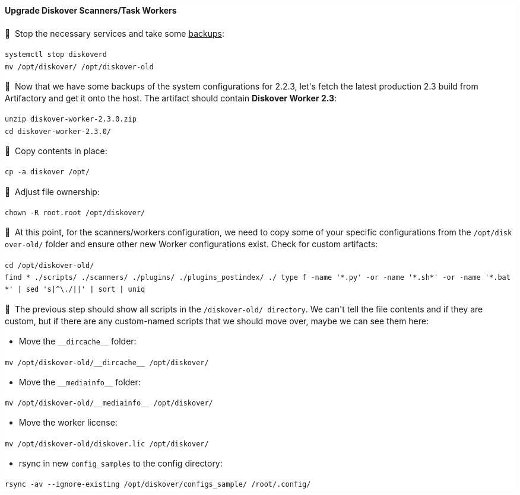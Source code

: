 #### Upgrade Diskover Scanners/Task Workers

🔴 &nbsp;Stop the necessary services and take some [backups](#backup):
```
systemctl stop diskoverd
mv /opt/diskover/ /opt/diskover-old
```

🔴 &nbsp;Now that we have some backups of the system configurations for 2.2.3, let's fetch the latest production 2.3 build from Artifactory and get it onto the host. The artifact should contain **Diskover Worker 2.3**:
```
unzip diskover-worker-2.3.0.zip
cd diskover-worker-2.3.0/
```

🔴 &nbsp;Copy contents in place:
```
cp -a diskover /opt/
```

🔴 &nbsp;Adjust file ownership:
```
chown -R root.root /opt/diskover/
```

🔴 &nbsp;At this point, for the scanners/workers configuration, we need to copy some of your specific configurations from the `/opt/diskover-old/` folder and ensure other new Worker configurations exist. Check for custom artifacts:
```
cd /opt/diskover-old/
find * ./scripts/ ./scanners/ ./plugins/ ./plugins_postindex/ ./ type f -name '*.py' -or -name '*.sh*' -or -name '*.bat*' | sed 's|^\./||' | sort | uniq
```

🔴 &nbsp;The previous step should show all scripts in the `/diskover-old/ directory`. We can't tell the file contents and if they are custom, but if there are any custom-named scripts that we should move over, maybe we can see them here:

- Move the `__dircache__` folder:

```
mv /opt/diskover-old/__dircache__ /opt/diskover/
```

- Move the `__mediainfo__` folder:

```
mv /opt/diskover-old/__mediainfo__ /opt/diskover/
```

- Move the worker license:

```
mv /opt/diskover-old/diskover.lic /opt/diskover/
```

- rsync in new `config_samples` to the config directory:

```
rsync -av --ignore-existing /opt/diskover/configs_sample/ /root/.config/
```
